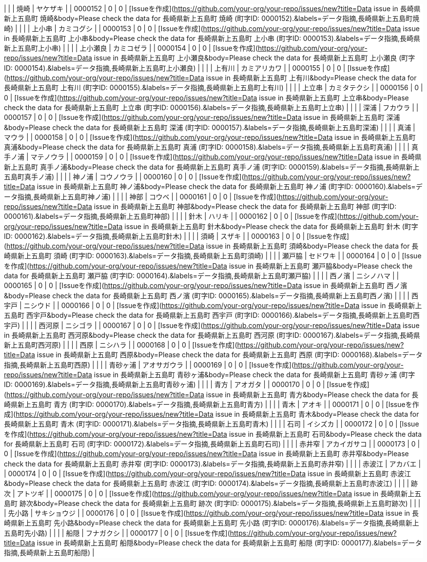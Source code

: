 |  |  | 焼崎 |   ヤケザキ |  | 0000152 | 0 | 0 | [Issueを作成](https://github.com/your-org/your-repo/issues/new?title=Data issue in 長崎県新上五島町   焼崎&body=Please check the data for 長崎県新上五島町   焼崎 (町字ID: 0000152).&labels=データ指摘,長崎県新上五島町焼崎) |
|  |  | 上小串 |   カミコグシ |  | 0000153 | 0 | 0 | [Issueを作成](https://github.com/your-org/your-repo/issues/new?title=Data issue in 長崎県新上五島町   上小串&body=Please check the data for 長崎県新上五島町   上小串 (町字ID: 0000153).&labels=データ指摘,長崎県新上五島町上小串) |
|  |  | 上小瀬良 |   カミコゼラ |  | 0000154 | 0 | 0 | [Issueを作成](https://github.com/your-org/your-repo/issues/new?title=Data issue in 長崎県新上五島町   上小瀬良&body=Please check the data for 長崎県新上五島町   上小瀬良 (町字ID: 0000154).&labels=データ指摘,長崎県新上五島町上小瀬良) |
|  |  | 上有川 |   カミアリカワ |  | 0000155 | 0 | 0 | [Issueを作成](https://github.com/your-org/your-repo/issues/new?title=Data issue in 長崎県新上五島町   上有川&body=Please check the data for 長崎県新上五島町   上有川 (町字ID: 0000155).&labels=データ指摘,長崎県新上五島町上有川) |
|  |  | 上立串 |   カミタテクシ |  | 0000156 | 0 | 0 | [Issueを作成](https://github.com/your-org/your-repo/issues/new?title=Data issue in 長崎県新上五島町   上立串&body=Please check the data for 長崎県新上五島町   上立串 (町字ID: 0000156).&labels=データ指摘,長崎県新上五島町上立串) |
|  |  | 深浦 |   フカウラ |  | 0000157 | 0 | 0 | [Issueを作成](https://github.com/your-org/your-repo/issues/new?title=Data issue in 長崎県新上五島町   深浦&body=Please check the data for 長崎県新上五島町   深浦 (町字ID: 0000157).&labels=データ指摘,長崎県新上五島町深浦) |
|  |  | 真浦 |   マウラ |  | 0000158 | 0 | 0 | [Issueを作成](https://github.com/your-org/your-repo/issues/new?title=Data issue in 長崎県新上五島町   真浦&body=Please check the data for 長崎県新上五島町   真浦 (町字ID: 0000158).&labels=データ指摘,長崎県新上五島町真浦) |
|  |  | 真手ノ浦 |   マテノウラ |  | 0000159 | 0 | 0 | [Issueを作成](https://github.com/your-org/your-repo/issues/new?title=Data issue in 長崎県新上五島町   真手ノ浦&body=Please check the data for 長崎県新上五島町   真手ノ浦 (町字ID: 0000159).&labels=データ指摘,長崎県新上五島町真手ノ浦) |
|  |  | 神ノ浦 |   コウノウラ |  | 0000160 | 0 | 0 | [Issueを作成](https://github.com/your-org/your-repo/issues/new?title=Data issue in 長崎県新上五島町   神ノ浦&body=Please check the data for 長崎県新上五島町   神ノ浦 (町字ID: 0000160).&labels=データ指摘,長崎県新上五島町神ノ浦) |
|  |  | 神部 |   コウベ |  | 0000161 | 0 | 0 | [Issueを作成](https://github.com/your-org/your-repo/issues/new?title=Data issue in 長崎県新上五島町   神部&body=Please check the data for 長崎県新上五島町   神部 (町字ID: 0000161).&labels=データ指摘,長崎県新上五島町神部) |
|  |  | 針木 |   ハリキ |  | 0000162 | 0 | 0 | [Issueを作成](https://github.com/your-org/your-repo/issues/new?title=Data issue in 長崎県新上五島町   針木&body=Please check the data for 長崎県新上五島町   針木 (町字ID: 0000162).&labels=データ指摘,長崎県新上五島町針木) |
|  |  | 須崎 |   スザキ |  | 0000163 | 0 | 0 | [Issueを作成](https://github.com/your-org/your-repo/issues/new?title=Data issue in 長崎県新上五島町   須崎&body=Please check the data for 長崎県新上五島町   須崎 (町字ID: 0000163).&labels=データ指摘,長崎県新上五島町須崎) |
|  |  | 瀬戸脇 |   セドワキ |  | 0000164 | 0 | 0 | [Issueを作成](https://github.com/your-org/your-repo/issues/new?title=Data issue in 長崎県新上五島町   瀬戸脇&body=Please check the data for 長崎県新上五島町   瀬戸脇 (町字ID: 0000164).&labels=データ指摘,長崎県新上五島町瀬戸脇) |
|  |  | 西ノ濱 |   ニシノハマ |  | 0000165 | 0 | 0 | [Issueを作成](https://github.com/your-org/your-repo/issues/new?title=Data issue in 長崎県新上五島町   西ノ濱&body=Please check the data for 長崎県新上五島町   西ノ濱 (町字ID: 0000165).&labels=データ指摘,長崎県新上五島町西ノ濱) |
|  |  | 西宇戸 |   ニシウド |  | 0000166 | 0 | 0 | [Issueを作成](https://github.com/your-org/your-repo/issues/new?title=Data issue in 長崎県新上五島町   西宇戸&body=Please check the data for 長崎県新上五島町   西宇戸 (町字ID: 0000166).&labels=データ指摘,長崎県新上五島町西宇戸) |
|  |  | 西河原 |   ニシゴラ |  | 0000167 | 0 | 0 | [Issueを作成](https://github.com/your-org/your-repo/issues/new?title=Data issue in 長崎県新上五島町   西河原&body=Please check the data for 長崎県新上五島町   西河原 (町字ID: 0000167).&labels=データ指摘,長崎県新上五島町西河原) |
|  |  | 西原 |   ニシハラ |  | 0000168 | 0 | 0 | [Issueを作成](https://github.com/your-org/your-repo/issues/new?title=Data issue in 長崎県新上五島町   西原&body=Please check the data for 長崎県新上五島町   西原 (町字ID: 0000168).&labels=データ指摘,長崎県新上五島町西原) |
|  |  | 青砂ヶ浦 |   アオサガウラ |  | 0000169 | 0 | 0 | [Issueを作成](https://github.com/your-org/your-repo/issues/new?title=Data issue in 長崎県新上五島町   青砂ヶ浦&body=Please check the data for 長崎県新上五島町   青砂ヶ浦 (町字ID: 0000169).&labels=データ指摘,長崎県新上五島町青砂ヶ浦) |
|  |  | 青方 |   アオガタ |  | 0000170 | 0 | 0 | [Issueを作成](https://github.com/your-org/your-repo/issues/new?title=Data issue in 長崎県新上五島町   青方&body=Please check the data for 長崎県新上五島町   青方 (町字ID: 0000170).&labels=データ指摘,長崎県新上五島町青方) |
|  |  | 青木 |   アオキ |  | 0000171 | 0 | 0 | [Issueを作成](https://github.com/your-org/your-repo/issues/new?title=Data issue in 長崎県新上五島町   青木&body=Please check the data for 長崎県新上五島町   青木 (町字ID: 0000171).&labels=データ指摘,長崎県新上五島町青木) |
|  |  | 石司 |   イシズカ |  | 0000172 | 0 | 0 | [Issueを作成](https://github.com/your-org/your-repo/issues/new?title=Data issue in 長崎県新上五島町   石司&body=Please check the data for 長崎県新上五島町   石司 (町字ID: 0000172).&labels=データ指摘,長崎県新上五島町石司) |
|  |  | 赤井窄 |   アカイガサコ |  | 0000173 | 0 | 0 | [Issueを作成](https://github.com/your-org/your-repo/issues/new?title=Data issue in 長崎県新上五島町   赤井窄&body=Please check the data for 長崎県新上五島町   赤井窄 (町字ID: 0000173).&labels=データ指摘,長崎県新上五島町赤井窄) |
|  |  | 赤波江 |   アカバエ |  | 0000174 | 0 | 0 | [Issueを作成](https://github.com/your-org/your-repo/issues/new?title=Data issue in 長崎県新上五島町   赤波江&body=Please check the data for 長崎県新上五島町   赤波江 (町字ID: 0000174).&labels=データ指摘,長崎県新上五島町赤波江) |
|  |  | 跡次 |   アトツギ |  | 0000175 | 0 | 0 | [Issueを作成](https://github.com/your-org/your-repo/issues/new?title=Data issue in 長崎県新上五島町   跡次&body=Please check the data for 長崎県新上五島町   跡次 (町字ID: 0000175).&labels=データ指摘,長崎県新上五島町跡次) |
|  |  | 先小路 |   サキショウジ |  | 0000176 | 0 | 0 | [Issueを作成](https://github.com/your-org/your-repo/issues/new?title=Data issue in 長崎県新上五島町   先小路&body=Please check the data for 長崎県新上五島町   先小路 (町字ID: 0000176).&labels=データ指摘,長崎県新上五島町先小路) |
|  |  | 船隠 |   フナガクシ |  | 0000177 | 0 | 0 | [Issueを作成](https://github.com/your-org/your-repo/issues/new?title=Data issue in 長崎県新上五島町   船隠&body=Please check the data for 長崎県新上五島町   船隠 (町字ID: 0000177).&labels=データ指摘,長崎県新上五島町船隠) |